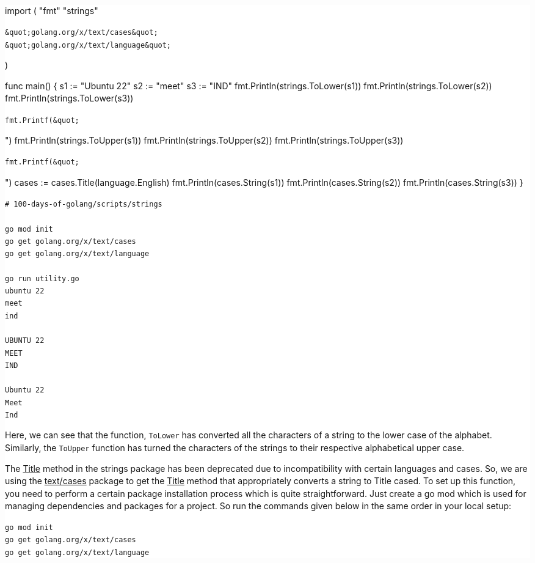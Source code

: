 import (
	&quot;fmt&quot;
	&quot;strings&quot;

	&quot;golang.org/x/text/cases&quot;
	&quot;golang.org/x/text/language&quot;
)

func main() {
	s1 := &quot;Ubuntu 22&quot;
	s2 := &quot;meet&quot;
	s3 := &quot;IND&quot;
	fmt.Println(strings.ToLower(s1))
	fmt.Println(strings.ToLower(s2))
	fmt.Println(strings.ToLower(s3))

	fmt.Printf(&quot;
&quot;)
	fmt.Println(strings.ToUpper(s1))
	fmt.Println(strings.ToUpper(s2))
	fmt.Println(strings.ToUpper(s3))

	fmt.Printf(&quot;
&quot;)
	cases := cases.Title(language.English)
	fmt.Println(cases.String(s1))
	fmt.Println(cases.String(s2))
	fmt.Println(cases.String(s3))
}
</code></pre>
<pre><code># 100-days-of-golang/scripts/strings

go mod init
go get golang.org/x/text/cases
go get golang.org/x/text/language

go run utility.go                                                                                             
ubuntu 22
meet
ind

UBUNTU 22
MEET
IND

Ubuntu 22
Meet
Ind
</code></pre>
<p>Here, we can see that the function, <code>ToLower</code> has converted all the characters of a string to the lower case of the alphabet. Similarly, the <code>ToUpper</code> function has turned the characters of the strings to their respective alphabetical upper case.</p>
<p>The <a href="https://pkg.go.dev/strings#Title">Title</a> method in the strings package has been deprecated due to incompatibility with certain languages and cases. So, we are using the <a href="https://pkg.go.dev/golang.org/x/text/cases">text/cases</a> package to get the <a href="https://pkg.go.dev/strings#Title">Title</a> method that appropriately converts a string to Title cased.
To set up this function, you need to perform a certain package installation process which is quite straightforward. Just create a go mod which is used for managing dependencies and packages for a project. So run the commands given below in the same order in your local setup:</p>
<pre><code>go mod init
go get golang.org/x/text/cases
go get golang.org/x/text/language
</code></pre>
